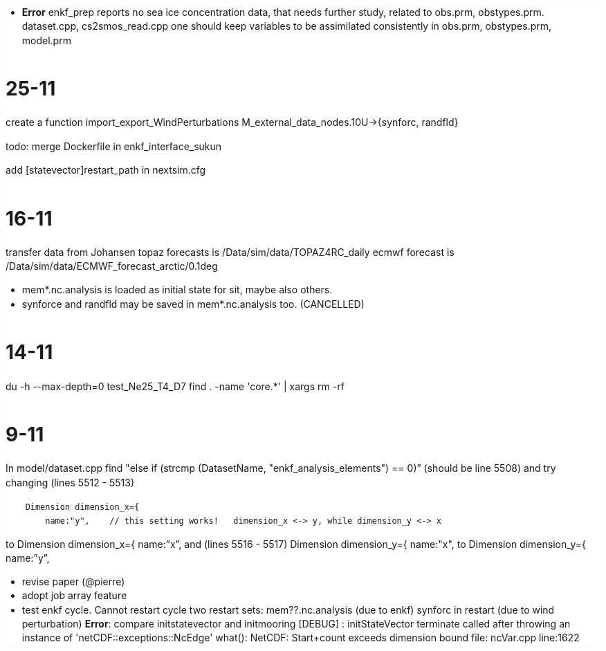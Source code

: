 - **Error** enkf_prep reports no sea ice concentration data, that needs further study, related to obs.prm, obstypes.prm. dataset.cpp, cs2smos_read.cpp
  one should keep variables to be assimilated consistently in obs.prm, obstypes.prm, model.prm


# 25-11
create a function import_export_WindPerturbations
   M_external_data_nodes.10U->{synforc, randfld}

todo: merge Dockerfile in enkf_interface_sukun

add [statevector]restart_path in nextsim.cfg


# 16-11
transfer data from Johansen
  topaz forecasts is  /Data/sim/data/TOPAZ4RC_daily
  ecmwf forecast is   /Data/sim/data/ECMWF_forecast_arctic/0.1deg
- mem*.nc.analysis is loaded as initial state for sit, maybe also others.   
- synforce and randfld may be saved in mem*.nc.analysis too. (CANCELLED)

# 14-11
du -h --max-depth=0 test_Ne25_T4_D7
find . -name 'core.*' | xargs rm -rf

# 9-11
In model/dataset.cpp find "else if (strcmp (DatasetName, "enkf_analysis_elements") == 0)” (should be line 5508) and try changing (lines 5512 - 5513)

        Dimension dimension_x={
            name:"y",    // this setting works!   dimension_x <-> y, while dimension_y <-> x
to 
        Dimension dimension_x={
            name:”x”,
and (lines 5516 - 5517)
        Dimension dimension_y={
            name:"x",
to
        Dimension dimension_y={
            name:”y”,


- revise paper (@pierre)
- adopt job array feature
- test enkf cycle. Cannot restart cycle
  two restart sets: mem??.nc.analysis (due to enkf)
                synforc in restart (due to wind perturbation)
  **Error**: compare initstatevector and initmooring
    [DEBUG] : initStateVector
    terminate called after throwing an instance of 'netCDF::exceptions::NcEdge'
      what():  NetCDF: Start+count exceeds dimension bound
    file: ncVar.cpp  line:1622
